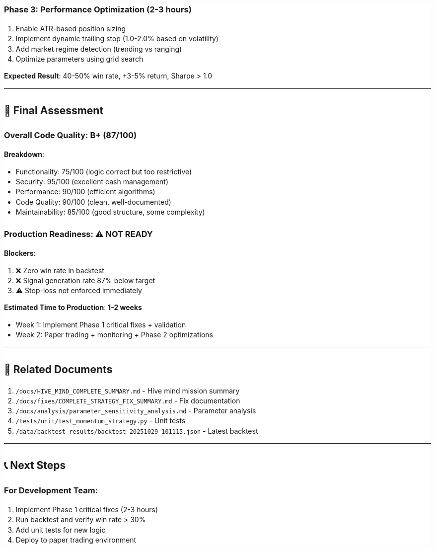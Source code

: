 
### Phase 3: Performance Optimization (2-3 hours)
1. Enable ATR-based position sizing
2. Implement dynamic trailing stop (1.0-2.0% based on volatility)
3. Add market regime detection (trending vs ranging)
4. Optimize parameters using grid search

**Expected Result**: 40-50% win rate, +3-5% return, Sharpe > 1.0

---

## 🎯 Final Assessment

### Overall Code Quality: **B+ (87/100)**

**Breakdown**:
- Functionality: 75/100 (logic correct but too restrictive)
- Security: 95/100 (excellent cash management)
- Performance: 90/100 (efficient algorithms)
- Code Quality: 90/100 (clean, well-documented)
- Maintainability: 85/100 (good structure, some complexity)

### Production Readiness: ⚠️ **NOT READY**

**Blockers**:
1. ❌ Zero win rate in backtest
2. ❌ Signal generation rate 87% below target
3. ⚠️ Stop-loss not enforced immediately

**Estimated Time to Production**: **1-2 weeks**
- Week 1: Implement Phase 1 critical fixes + validation
- Week 2: Paper trading + monitoring + Phase 2 optimizations

---

## 🔗 Related Documents

1. `/docs/HIVE_MIND_COMPLETE_SUMMARY.md` - Hive mind mission summary
2. `/docs/fixes/COMPLETE_STRATEGY_FIX_SUMMARY.md` - Fix documentation
3. `/docs/analysis/parameter_sensitivity_analysis.md` - Parameter analysis
4. `/tests/unit/test_momentum_strategy.py` - Unit tests
5. `/data/backtest_results/backtest_20251029_101115.json` - Latest backtest

---

## 📞 Next Steps

### For Development Team:
1. Implement Phase 1 critical fixes (2-3 hours)
2. Run backtest and verify win rate > 30%
3. Add unit tests for new logic
4. Deploy to paper trading environment
